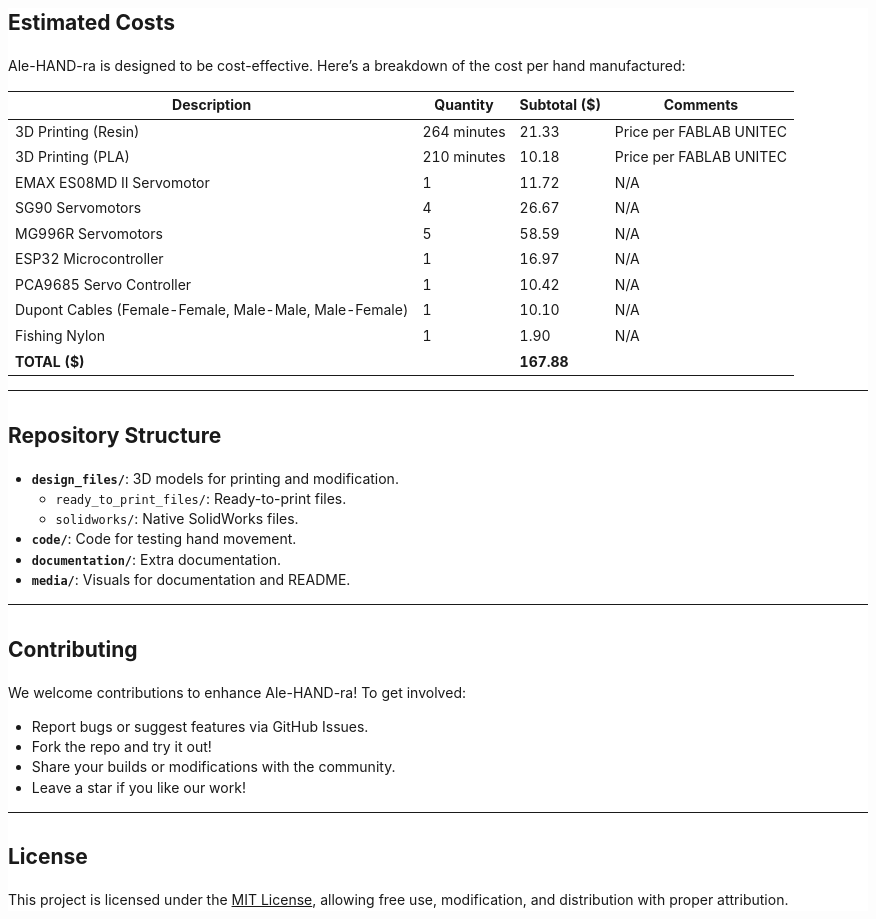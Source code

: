
## Estimated Costs

Ale-HAND-ra is designed to be cost-effective. Here’s a breakdown of the cost per hand manufactured:


| Description                     | Quantity     | Subtotal ($) | Comments             |
|---------------------------------|--------------|--------------|----------------------|
| 3D Printing (Resin)             | 264 minutes  | 21.33        | Price per FABLAB UNITEC |
| 3D Printing (PLA)               | 210 minutes  | 10.18        | Price per FABLAB UNITEC |
| EMAX ES08MD II Servomotor       | 1            | 11.72        | N/A                  |
| SG90 Servomotors                | 4            | 26.67        | N/A                  |
| MG996R Servomotors              | 5            | 58.59        | N/A                  |
| ESP32 Microcontroller           | 1            | 16.97        | N/A                  |
| PCA9685 Servo Controller        | 1            | 10.42        | N/A                  |
| Dupont Cables (Female-Female, Male-Male, Male-Female) | 1 | 10.10 | N/A                  |
| Fishing Nylon                   | 1            | 1.90         | N/A                  |
| **TOTAL ($)**                   |              | **167.88**   |                      |

---

## Repository Structure

- **`design_files/`**: 3D models for printing and modification.
  - `ready_to_print_files/`: Ready-to-print files.
  - `solidworks/`: Native SolidWorks files.
- **`code/`**: Code for testing hand movement.
- **`documentation/`**: Extra documentation.
- **`media/`**: Visuals for documentation and README.

---

## Contributing

We welcome contributions to enhance Ale-HAND-ra! To get involved:
- Report bugs or suggest features via GitHub Issues.
- Fork the repo and try it out!
- Share your builds or modifications with the community.
- Leave a star if you like our work!

---

## License

This project is licensed under the [MIT License](LICENSE), allowing free use, modification, and distribution with proper attribution.
